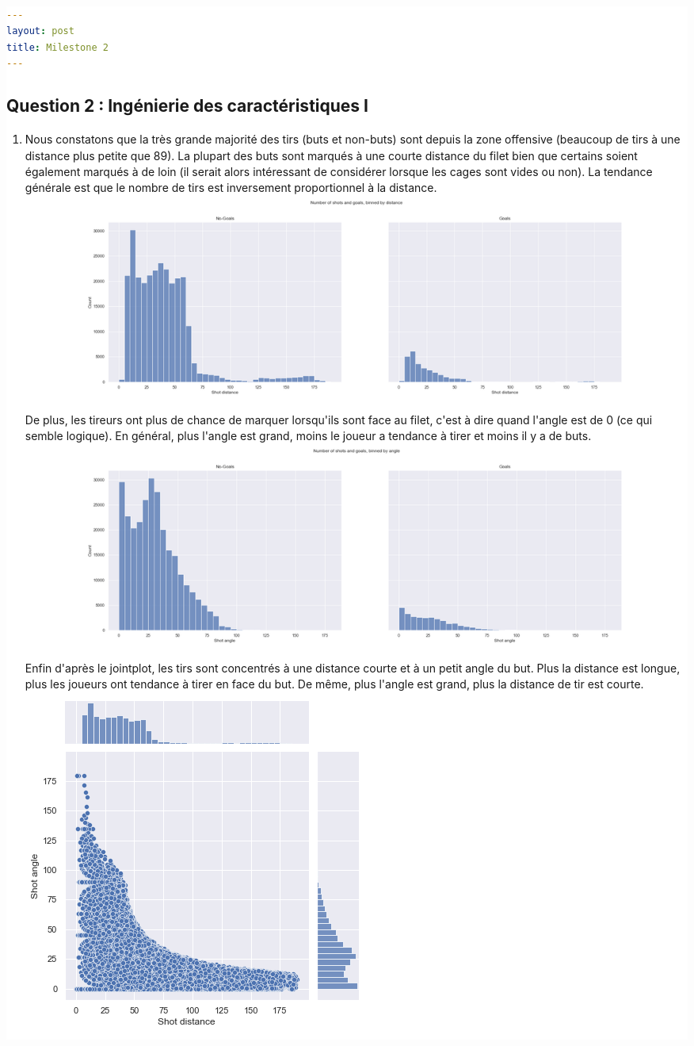 ```yaml
---
layout: post
title: Milestone 2
---
```


## Question 2 : Ingénierie des caractéristiques I 

1. Nous constatons que la très grande majorité des tirs (buts et non-buts) sont depuis la zone offensive (beaucoup de tirs à une distance plus petite que 89). La plupart des buts sont marqués à une courte distance du filet bien que certains soient également marqués à de loin (il serait alors intéressant de considérer lorsque les cages sont vides ou non). La tendance générale est que le nombre de tirs est inversement proportionnel à la distance. ![Image](../num_shots_goal_bin_distance.png)
De plus, les tireurs ont plus de chance de marquer lorsqu'ils sont face au filet, c'est à dire quand l'angle est de 0 (ce qui semble logique). En général, plus l'angle est grand, moins le joueur a tendance à tirer et moins il y a de buts. ![Image](../num_shots_goal_bin_angle.png) Enfin d'après le jointplot, les tirs sont concentrés à une distance courte et à un petit angle du but. Plus la distance est longue, plus les joueurs ont tendance à tirer en face du but. De même, plus l'angle est grand, plus la distance de tir est courte. ![Image](../num_shots_goal_jointplot.png)
